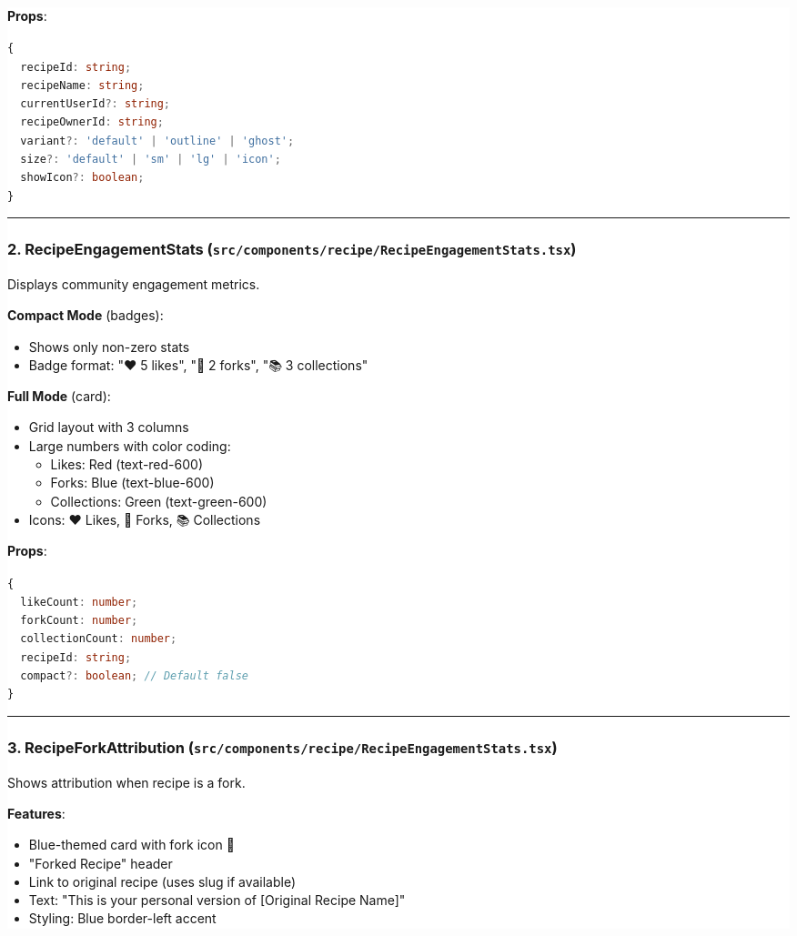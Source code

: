 **Props**:
```typescript
{
  recipeId: string;
  recipeName: string;
  currentUserId?: string;
  recipeOwnerId: string;
  variant?: 'default' | 'outline' | 'ghost';
  size?: 'default' | 'sm' | 'lg' | 'icon';
  showIcon?: boolean;
}
```

---

### 2. RecipeEngagementStats (`src/components/recipe/RecipeEngagementStats.tsx`)

Displays community engagement metrics.

**Compact Mode** (badges):
- Shows only non-zero stats
- Badge format: "❤️ 5 likes", "🍴 2 forks", "📚 3 collections"

**Full Mode** (card):
- Grid layout with 3 columns
- Large numbers with color coding:
  - Likes: Red (text-red-600)
  - Forks: Blue (text-blue-600)
  - Collections: Green (text-green-600)
- Icons: ❤️ Likes, 🍴 Forks, 📚 Collections

**Props**:
```typescript
{
  likeCount: number;
  forkCount: number;
  collectionCount: number;
  recipeId: string;
  compact?: boolean; // Default false
}
```

---

### 3. RecipeForkAttribution (`src/components/recipe/RecipeEngagementStats.tsx`)

Shows attribution when recipe is a fork.

**Features**:
- Blue-themed card with fork icon 🍴
- "Forked Recipe" header
- Link to original recipe (uses slug if available)
- Text: "This is your personal version of [Original Recipe Name]"
- Styling: Blue border-left accent
